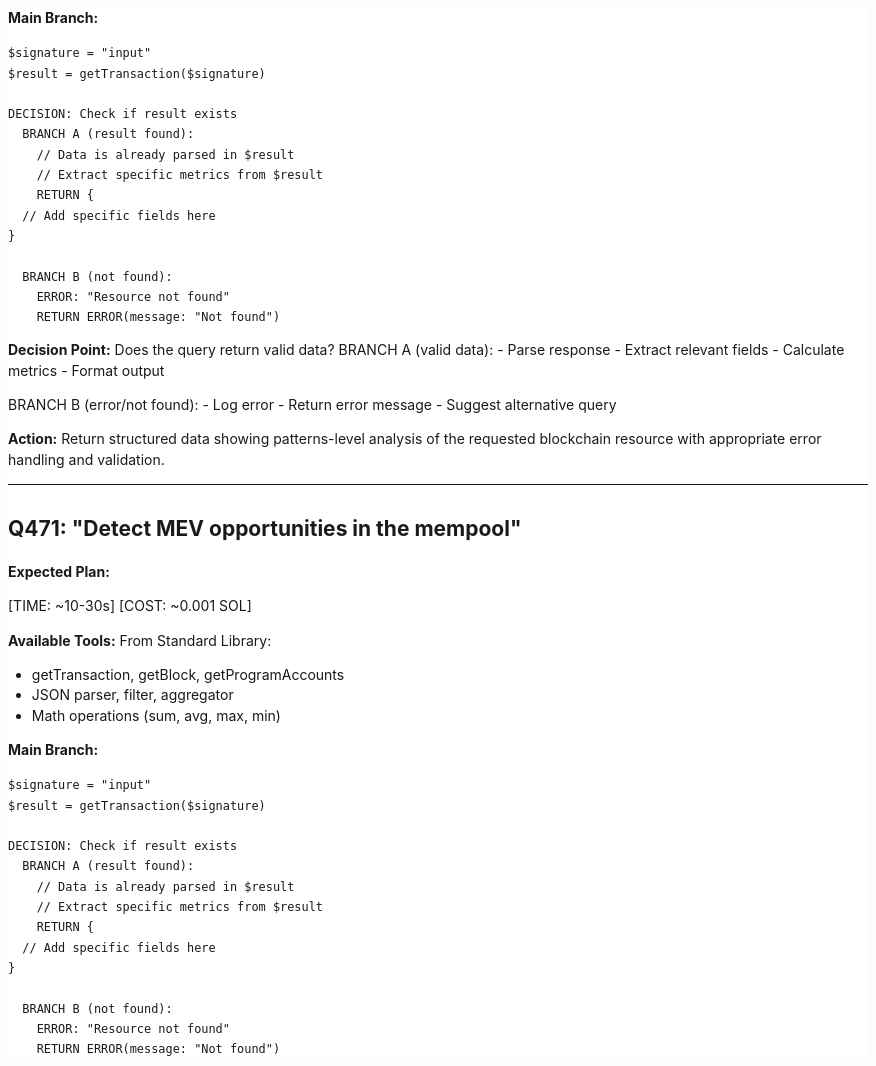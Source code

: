 **Main Branch:**
```
$signature = "input"
$result = getTransaction($signature)

DECISION: Check if result exists
  BRANCH A (result found):
    // Data is already parsed in $result
    // Extract specific metrics from $result
    RETURN {
  // Add specific fields here
}

  BRANCH B (not found):
    ERROR: "Resource not found"
    RETURN ERROR(message: "Not found")
```

**Decision Point:** Does the query return valid data?
  BRANCH A (valid data):
    - Parse response
    - Extract relevant fields
    - Calculate metrics
    - Format output

  BRANCH B (error/not found):
    - Log error
    - Return error message
    - Suggest alternative query

**Action:**
Return structured data showing patterns-level analysis of the requested blockchain resource with appropriate error handling and validation.

---

## Q471: "Detect MEV opportunities in the mempool"

**Expected Plan:**

[TIME: ~10-30s] [COST: ~0.001 SOL]

**Available Tools:**
From Standard Library:
  - getTransaction, getBlock, getProgramAccounts
  - JSON parser, filter, aggregator
  - Math operations (sum, avg, max, min)

**Main Branch:**
```
$signature = "input"
$result = getTransaction($signature)

DECISION: Check if result exists
  BRANCH A (result found):
    // Data is already parsed in $result
    // Extract specific metrics from $result
    RETURN {
  // Add specific fields here
}

  BRANCH B (not found):
    ERROR: "Resource not found"
    RETURN ERROR(message: "Not found")
```
